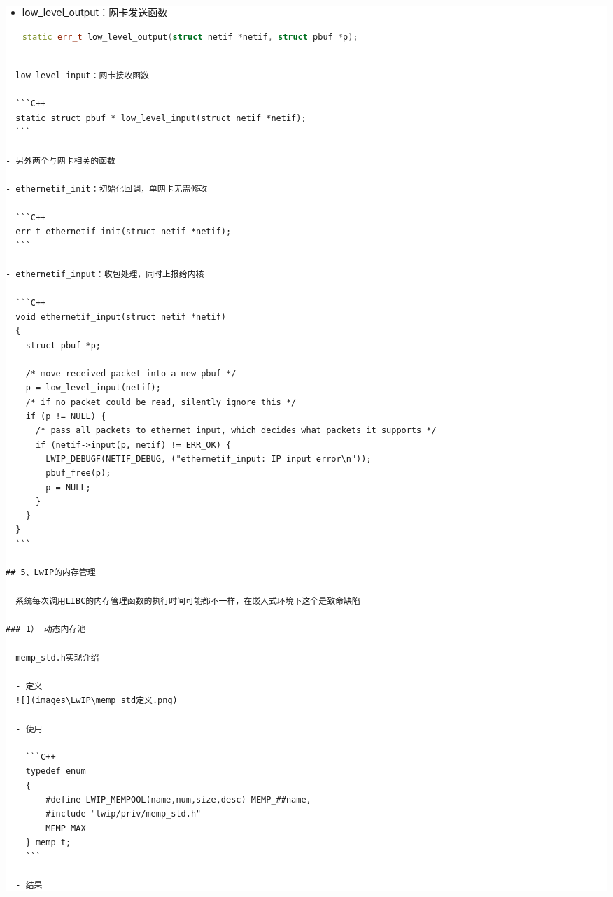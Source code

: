   - low_level_output：网卡发送函数
	```C++
    static err_t low_level_output(struct netif *netif, struct pbuf *p);
  ```

  - low_level_input：网卡接收函数

    ```C++
    static struct pbuf * low_level_input(struct netif *netif);
    ```

- 另外两个与网卡相关的函数

  - ethernetif_init：初始化回调，单网卡无需修改

    ```C++
    err_t ethernetif_init(struct netif *netif);
    ```

  - ethernetif_input：收包处理，同时上报给内核

    ```C++
    void ethernetif_input(struct netif *netif)
    {
      struct pbuf *p;
    
      /* move received packet into a new pbuf */
      p = low_level_input(netif);
      /* if no packet could be read, silently ignore this */
      if (p != NULL) {
        /* pass all packets to ethernet_input, which decides what packets it supports */
        if (netif->input(p, netif) != ERR_OK) {
          LWIP_DEBUGF(NETIF_DEBUG, ("ethernetif_input: IP input error\n"));
          pbuf_free(p);
          p = NULL;
        }
      }
    }
    ```

## 5、LwIP的内存管理

	系统每次调用LIBC的内存管理函数的执行时间可能都不一样，在嵌入式环境下这个是致命缺陷

### 1） 动态内存池

  - memp_std.h实现介绍

    - 定义
    ![](images\LwIP\memp_std定义.png)
      
    - 使用

      ```C++
      typedef enum
      {
          #define LWIP_MEMPOOL(name,num,size,desc) MEMP_##name,
          #include "lwip/priv/memp_std.h"
          MEMP_MAX
      } memp_t;
      ```

    - 结果

  ```